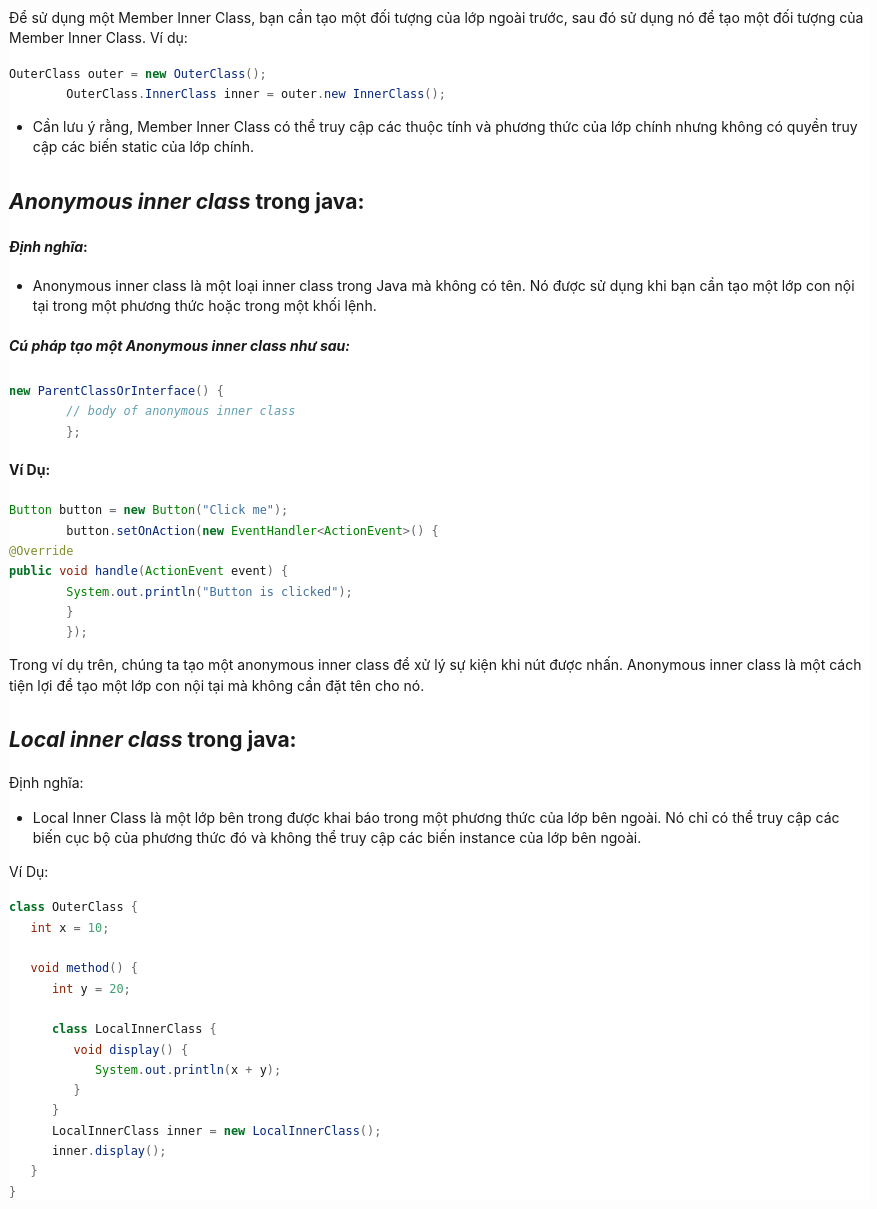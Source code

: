 Để sử dụng một Member Inner Class, bạn cần tạo một đối tượng của lớp ngoài trước, sau đó sử dụng nó để tạo một đối tượng của Member Inner Class. Ví dụ:

```java
OuterClass outer = new OuterClass();
        OuterClass.InnerClass inner = outer.new InnerClass();
```

- Cần lưu ý rằng, Member Inner Class có thể truy cập các thuộc tính và phương thức của lớp chính nhưng không có quyền truy cập các biến static của lớp chính.


## *Anonymous inner class* trong java:
#### *Định nghĩa*:
- Anonymous inner class là một loại inner class trong Java mà không có tên. Nó được sử dụng khi bạn cần tạo một lớp con nội tại trong một phương thức hoặc trong một khối lệnh.

##### Cú pháp tạo một Anonymous inner class như sau:
```java
new ParentClassOrInterface() {
        // body of anonymous inner class
        };
```

#### Ví Dụ:
```java
Button button = new Button("Click me");
        button.setOnAction(new EventHandler<ActionEvent>() {
@Override
public void handle(ActionEvent event) {
        System.out.println("Button is clicked");
        }
        });
```

Trong ví dụ trên, chúng ta tạo một anonymous inner class để xử lý sự kiện khi nút được nhấn. Anonymous inner class là một cách tiện lợi để tạo một lớp con nội tại mà không cần đặt tên cho nó.


## *Local inner class* trong java:

Định nghĩa:
- Local Inner Class là một lớp bên trong được khai báo trong một phương thức của lớp bên ngoài. Nó chỉ có thể truy cập các biến cục bộ của phương thức đó và không thể truy cập các biến instance của lớp bên ngoài.

Ví Dụ:

```java
class OuterClass {
   int x = 10;
   
   void method() {
      int y = 20;
      
      class LocalInnerClass {
         void display() {
            System.out.println(x + y);
         }
      }
      LocalInnerClass inner = new LocalInnerClass();
      inner.display();
   }
}
```
